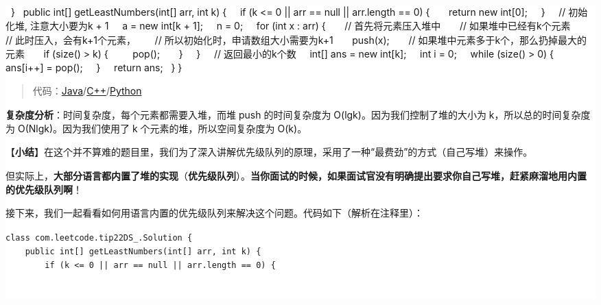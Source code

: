&nbsp; }
&nbsp; <span class="hljs-keyword">public</span> <span class="hljs-keyword">int</span>[] getLeastNumbers(<span class="hljs-keyword">int</span>[] arr, <span class="hljs-keyword">int</span> k) {
&nbsp; &nbsp; <span class="hljs-keyword">if</span> (k &lt;= <span class="hljs-number">0</span> || arr == <span class="hljs-keyword">null</span> || arr.length == <span class="hljs-number">0</span>) {
&nbsp; &nbsp; &nbsp; <span class="hljs-keyword">return</span> <span class="hljs-keyword">new</span> <span class="hljs-keyword">int</span>[<span class="hljs-number">0</span>];
&nbsp; &nbsp; }
&nbsp; &nbsp; <span class="hljs-comment">// 初始化堆, 注意大小要为k + 1</span>
&nbsp; &nbsp; a = <span class="hljs-keyword">new</span> <span class="hljs-keyword">int</span>[k + <span class="hljs-number">1</span>];
&nbsp; &nbsp; n = <span class="hljs-number">0</span>;
&nbsp; &nbsp; <span class="hljs-keyword">for</span> (<span class="hljs-keyword">int</span> x : arr) {
&nbsp; &nbsp; &nbsp; <span class="hljs-comment">// 首先将元素压入堆中</span>
&nbsp; &nbsp; &nbsp; <span class="hljs-comment">// 如果堆中已经有k个元素</span>
&nbsp; &nbsp; &nbsp; <span class="hljs-comment">// 此时压入，会有k+1个元素，</span>
&nbsp; &nbsp; &nbsp; <span class="hljs-comment">// 所以初始化时，申请数组大小需要为k+1</span>
&nbsp; &nbsp; &nbsp; push(x);
&nbsp; &nbsp; &nbsp; <span class="hljs-comment">// 如果堆中元素多于k个，那么扔掉最大的元素</span>
&nbsp; &nbsp; &nbsp; <span class="hljs-keyword">if</span> (size() &gt; k) {
&nbsp; &nbsp; &nbsp; &nbsp; pop();
&nbsp; &nbsp; &nbsp; }
&nbsp; &nbsp; }
&nbsp; &nbsp; <span class="hljs-comment">// 返回最小的k个数</span>
&nbsp; &nbsp; <span class="hljs-keyword">int</span>[] ans = <span class="hljs-keyword">new</span> <span class="hljs-keyword">int</span>[k];
&nbsp; &nbsp; <span class="hljs-keyword">int</span> i = <span class="hljs-number">0</span>;
&nbsp; &nbsp; <span class="hljs-keyword">while</span> (size() &gt; <span class="hljs-number">0</span>) {
&nbsp; &nbsp; &nbsp; ans[i++] = pop();
&nbsp; &nbsp; }
&nbsp; &nbsp; <span class="hljs-keyword">return</span> ans;
&nbsp; }
}
</code></pre>
<blockquote data-nodeid="327064">
<p data-nodeid="327065">代码：<a href="https://github.com/lagoueduCol/Algorithm-Dryad/blob/main/03.HeapAndPriorityQueue/%E5%89%91%E6%8C%87Offer40.%E6%9C%80%E5%B0%8F%E7%9A%84k%E4%B8%AA%E6%95%B0.%E4%BD%BF%E7%94%A8%E5%A0%86.java" data-nodeid="327828">Java</a>/<a href="https://github.com/lagoueduCol/Algorithm-Dryad/blob/main/03.HeapAndPriorityQueue/%E5%89%91%E6%8C%87Offer40.%E6%9C%80%E5%B0%8F%E7%9A%84k%E4%B8%AA%E6%95%B0.%E4%BD%BF%E7%94%A8%E5%A0%86.cpp" data-nodeid="327832">C++</a>/<a href="https://github.com/lagoueduCol/Algorithm-Dryad/blob/main/03.HeapAndPriorityQueue/%E5%89%91%E6%8C%87Offer40.%E6%9C%80%E5%B0%8F%E7%9A%84k%E4%B8%AA%E6%95%B0.%E4%BD%BF%E7%94%A8%E5%A0%86.py" data-nodeid="327836">Python</a></p>
</blockquote>
<p data-nodeid="327066"><strong data-nodeid="327841">复杂度分析</strong>：时间复杂度，每个元素都需要入堆，而堆 push 的时间复杂度为 O(lgk)。因为我们控制了堆的大小为 k，所以总的时间复杂度为 O(Nlgk)。因为我们使用了 k 个元素的堆，所以空间复杂度为 O(k)。</p>
<p data-nodeid="327067">【<strong data-nodeid="327847">小结</strong>】在这个并不算难的题目里，我们为了深入讲解优先级队列的原理，采用了一种“最费劲”的方式（自己写堆）来操作。</p>
<p data-nodeid="327068">但实际上，<strong data-nodeid="327861">大部分语言都内置了堆的实现</strong>（<strong data-nodeid="327862">优先级队列</strong>）。<strong data-nodeid="327863">当你面试的时候，如果面试官没有明确提出要求你自己写堆，赶紧麻溜地用内置的优先级队列啊</strong>！</p>
<p data-nodeid="327069">接下来，我们一起看看如何用语言内置的优先级队列来解决这个问题。代码如下（解析在注释里）：</p>
<pre class="lang-java" data-nodeid="327070"><code data-language="java"><span class="hljs-class"><span class="hljs-keyword">class</span>&nbsp;<span class="hljs-title">com.leetcode.tip22DS_.Solution</span>&nbsp;</span>{
&nbsp;&nbsp;&nbsp;&nbsp;<span class="hljs-keyword">public</span>&nbsp;<span class="hljs-keyword">int</span>[]&nbsp;getLeastNumbers(<span class="hljs-keyword">int</span>[]&nbsp;arr,&nbsp;<span class="hljs-keyword">int</span>&nbsp;k)&nbsp;{
&nbsp;&nbsp;&nbsp;&nbsp;&nbsp;&nbsp;&nbsp;&nbsp;<span class="hljs-keyword">if</span>&nbsp;(k&nbsp;&lt;=&nbsp;<span class="hljs-number">0</span>&nbsp;||&nbsp;arr&nbsp;==&nbsp;<span class="hljs-keyword">null</span>&nbsp;||&nbsp;arr.length&nbsp;==&nbsp;<span class="hljs-number">0</span>)&nbsp;{